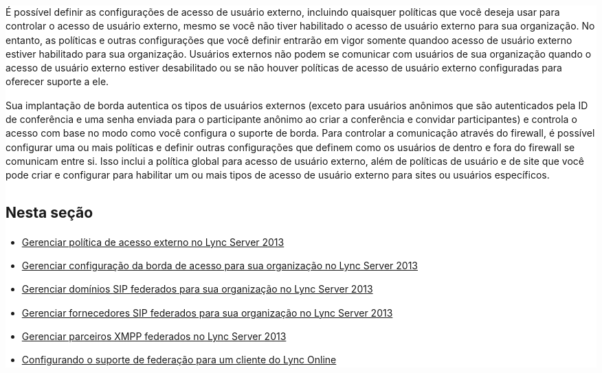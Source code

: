 
</div></td>
<td><p></p></td>
<td><p></p></td>
<td><p></p></td>
</tr>
</tbody>
</table>


É possível definir as configurações de acesso de usuário externo, incluindo quaisquer políticas que você deseja usar para controlar o acesso de usuário externo, mesmo se você não tiver habilitado o acesso de usuário externo para sua organização. No entanto, as políticas e outras configurações que você definir entrarão em vigor somente quandoo acesso de usuário externo estiver habilitado para sua organização. Usuários externos não podem se comunicar com usuários de sua organização quando o acesso de usuário externo estiver desabilitado ou se não houver políticas de acesso de usuário externo configuradas para oferecer suporte a ele.

Sua implantação de borda autentica os tipos de usuários externos (exceto para usuários anônimos que são autenticados pela ID de conferência e uma senha enviada para o participante anônimo ao criar a conferência e convidar participantes) e controla o acesso com base no modo como você configura o suporte de borda. Para controlar a comunicação através do firewall, é possível configurar uma ou mais políticas e definir outras configurações que definem como os usuários de dentro e fora do firewall se comunicam entre si. Isso inclui a política global para acesso de usuário externo, além de políticas de usuário e de site que você pode criar e configurar para habilitar um ou mais tipos de acesso de usuário externo para sites ou usuários específicos.

## Nesta seção

  - [Gerenciar política de acesso externo no Lync Server 2013](lync-server-2013-manage-external-access-policy-for-your-organization.md)

  - [Gerenciar configuração da borda de acesso para sua organização no Lync Server 2013](lync-server-2013-manage-access-edge-configuration-for-your-organization.md)

  - [Gerenciar domínios SIP federados para sua organização no Lync Server 2013](lync-server-2013-manage-sip-federated-domains-for-your-organization.md)

  - [Gerenciar fornecedores SIP federados para sua organização no Lync Server 2013](lync-server-2013-manage-sip-federated-providers-for-your-organization.md)

  - [Gerenciar parceiros XMPP federados no Lync Server 2013](lync-server-2013-manage-xmpp-federated-partners-for-your-organization.md)

  - [Configurando o suporte de federação para um cliente do Lync Online](lync-server-2013-configuring-federation-support-for-a-lync-online-customer.md)

